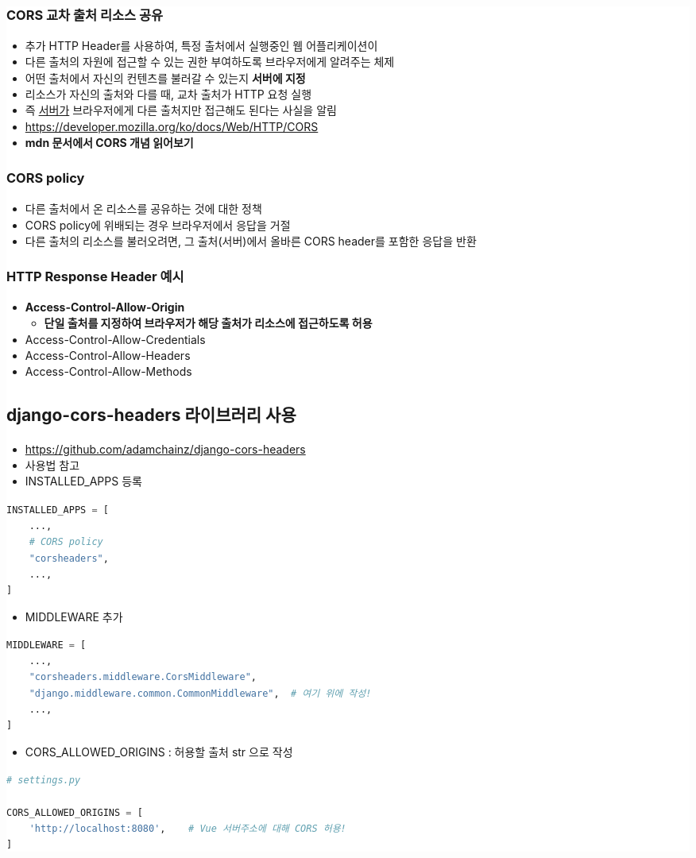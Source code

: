 ### CORS 교차 출처 리소스 공유
* 추가 HTTP Header를 사용하여, 특정 출처에서 실행중인 웹 어플리케이션이
* 다른 출처의 자원에 접근할 수 있는 권한 부여하도록 브라우저에게 알려주는 체제
* 어떤 출처에서 자신의 컨텐츠를 불러갈 수 있는지 **서버에 지정**
* 리소스가 자신의 출처와 다를 때, 교차 출처가 HTTP 요청 실행
* 즉 <u>서버가</u> 브라우저에게 다른 출처지만 접근해도 된다는 사실을 알림
* https://developer.mozilla.org/ko/docs/Web/HTTP/CORS
* **mdn 문서에서 CORS 개념 읽어보기**

### CORS policy
* 다른 출처에서 온 리소스를 공유하는 것에 대한 정책
* CORS policy에 위배되는 경우 브라우저에서 응답을 거절
* 다른 출처의 리소스를 불러오려면, 그 출처(서버)에서 올바른 CORS header를 포함한 응답을 반환

### HTTP Response Header 예시
* **Access-Control-Allow-Origin**
  * **단일 출처를 지정하여 브라우저가 해당 출처가 리소스에 접근하도록 허용**
* Access-Control-Allow-Credentials
* Access-Control-Allow-Headers
* Access-Control-Allow-Methods

## django-cors-headers 라이브러리 사용
* https://github.com/adamchainz/django-cors-headers
* 사용법 참고
* INSTALLED_APPS 등록
```python
INSTALLED_APPS = [
    ...,
    # CORS policy
    "corsheaders",
    ...,
]
```
* MIDDLEWARE 추가
```python
MIDDLEWARE = [
    ...,
    "corsheaders.middleware.CorsMiddleware",
    "django.middleware.common.CommonMiddleware",  # 여기 위에 작성!
    ...,
]
```
* CORS_ALLOWED_ORIGINS : 허용할 출처 str 으로 작성
```python
# settings.py

CORS_ALLOWED_ORIGINS = [
    'http://localhost:8080',    # Vue 서버주소에 대해 CORS 허용!
]
```
